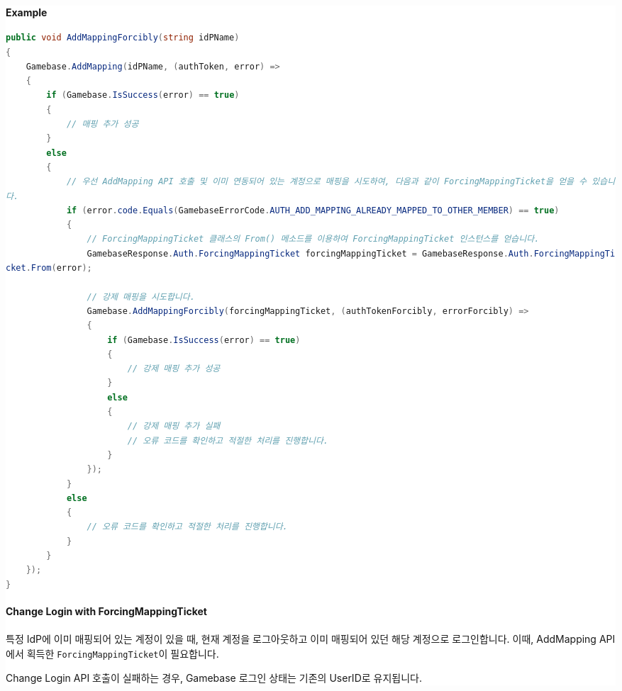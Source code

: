 **Example**

```cs
public void AddMappingForcibly(string idPName)
{
    Gamebase.AddMapping(idPName, (authToken, error) =>
    {
        if (Gamebase.IsSuccess(error) == true)
        {
            // 매핑 추가 성공
        }
        else
        {
            // 우선 AddMapping API 호출 및 이미 연동되어 있는 계정으로 매핑을 시도하여, 다음과 같이 ForcingMappingTicket을 얻을 수 있습니다.
            if (error.code.Equals(GamebaseErrorCode.AUTH_ADD_MAPPING_ALREADY_MAPPED_TO_OTHER_MEMBER) == true)
            {
                // ForcingMappingTicket 클래스의 From() 메소드를 이용하여 ForcingMappingTicket 인스턴스를 얻습니다.
                GamebaseResponse.Auth.ForcingMappingTicket forcingMappingTicket = GamebaseResponse.Auth.ForcingMappingTicket.From(error);

                // 강제 매핑을 시도합니다.
                Gamebase.AddMappingForcibly(forcingMappingTicket, (authTokenForcibly, errorForcibly) =>
                {
                    if (Gamebase.IsSuccess(error) == true)
                    {
                        // 강제 매핑 추가 성공
                    }
                    else
                    {
                        // 강제 매핑 추가 실패
                        // 오류 코드를 확인하고 적절한 처리를 진행합니다.
                    }
                });
            }
            else
            {
                // 오류 코드를 확인하고 적절한 처리를 진행합니다.
            }
        }
    });
}
```

#### Change Login with ForcingMappingTicket

특정 IdP에 이미 매핑되어 있는 계정이 있을 때, 현재 계정을 로그아웃하고 이미 매핑되어 있던 해당 계정으로 로그인합니다. 이때, AddMapping API에서 획득한 `ForcingMappingTicket`이 필요합니다.

Change Login API 호출이 실패하는 경우, Gamebase 로그인 상태는 기존의 UserID로 유지됩니다.
